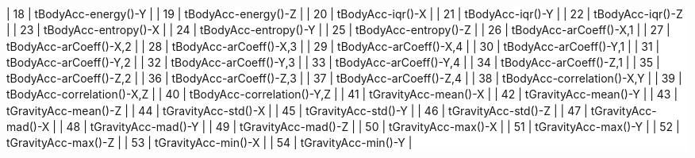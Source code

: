 |	18	|	tBodyAcc-energy()-Y	|
|	19	|	tBodyAcc-energy()-Z	|
|	20	|	tBodyAcc-iqr()-X	|
|	21	|	tBodyAcc-iqr()-Y	|
|	22	|	tBodyAcc-iqr()-Z	|
|	23	|	tBodyAcc-entropy()-X	|
|	24	|	tBodyAcc-entropy()-Y	|
|	25	|	tBodyAcc-entropy()-Z	|
|	26	|	tBodyAcc-arCoeff()-X,1	|
|	27	|	tBodyAcc-arCoeff()-X,2	|
|	28	|	tBodyAcc-arCoeff()-X,3	|
|	29	|	tBodyAcc-arCoeff()-X,4	|
|	30	|	tBodyAcc-arCoeff()-Y,1	|
|	31	|	tBodyAcc-arCoeff()-Y,2	|
|	32	|	tBodyAcc-arCoeff()-Y,3	|
|	33	|	tBodyAcc-arCoeff()-Y,4	|
|	34	|	tBodyAcc-arCoeff()-Z,1	|
|	35	|	tBodyAcc-arCoeff()-Z,2	|
|	36	|	tBodyAcc-arCoeff()-Z,3	|
|	37	|	tBodyAcc-arCoeff()-Z,4	|
|	38	|	tBodyAcc-correlation()-X,Y	|
|	39	|	tBodyAcc-correlation()-X,Z	|
|	40	|	tBodyAcc-correlation()-Y,Z	|
|	41	|	tGravityAcc-mean()-X	|
|	42	|	tGravityAcc-mean()-Y	|
|	43	|	tGravityAcc-mean()-Z	|
|	44	|	tGravityAcc-std()-X	|
|	45	|	tGravityAcc-std()-Y	|
|	46	|	tGravityAcc-std()-Z	|
|	47	|	tGravityAcc-mad()-X	|
|	48	|	tGravityAcc-mad()-Y	|
|	49	|	tGravityAcc-mad()-Z	|
|	50	|	tGravityAcc-max()-X	|
|	51	|	tGravityAcc-max()-Y	|
|	52	|	tGravityAcc-max()-Z	|
|	53	|	tGravityAcc-min()-X	|
|	54	|	tGravityAcc-min()-Y	|